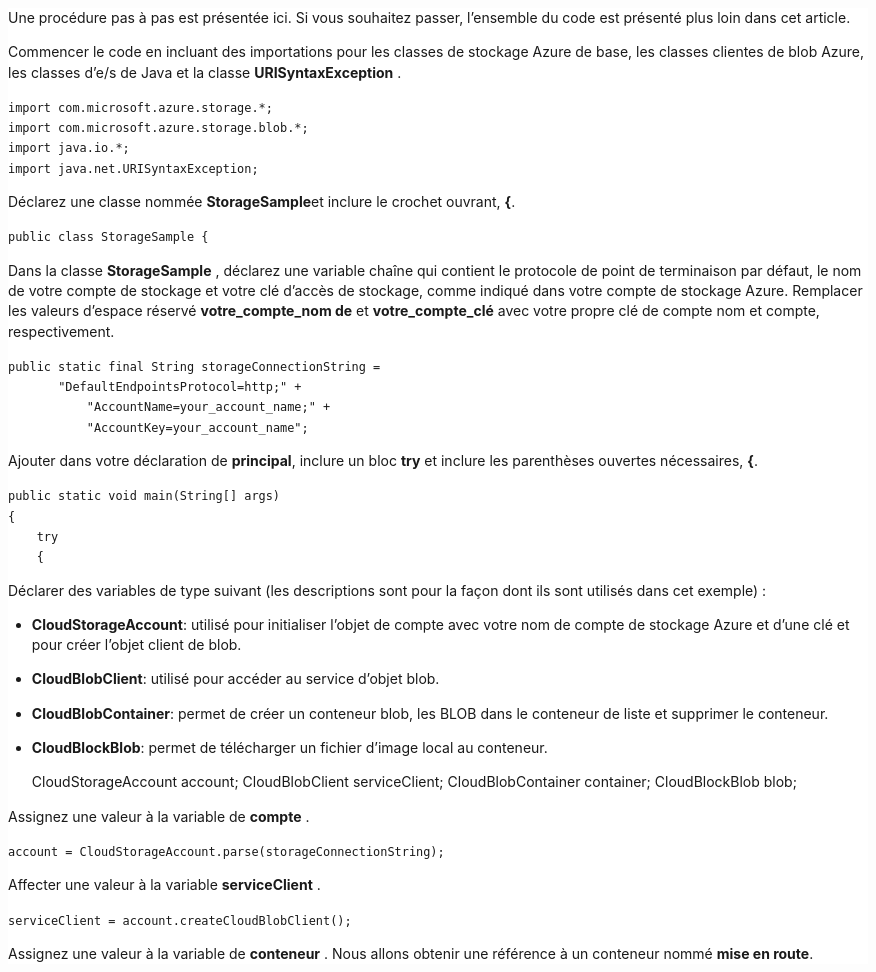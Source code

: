 Une procédure pas à pas est présentée ici. Si vous souhaitez passer, l’ensemble du code est présenté plus loin dans cet article.

Commencer le code en incluant des importations pour les classes de stockage Azure de base, les classes clientes de blob Azure, les classes d’e/s de Java et la classe **URISyntaxException** .

    import com.microsoft.azure.storage.*;
    import com.microsoft.azure.storage.blob.*;
    import java.io.*;
    import java.net.URISyntaxException;

Déclarez une classe nommée **StorageSample**et inclure le crochet ouvrant, **{**.

    public class StorageSample {

Dans la classe **StorageSample** , déclarez une variable chaîne qui contient le protocole de point de terminaison par défaut, le nom de votre compte de stockage et votre clé d’accès de stockage, comme indiqué dans votre compte de stockage Azure. Remplacer les valeurs d’espace réservé **votre\_compte\_nom de** et **votre\_compte\_clé** avec votre propre clé de compte nom et compte, respectivement.

    public static final String storageConnectionString =
           "DefaultEndpointsProtocol=http;" +
               "AccountName=your_account_name;" +
               "AccountKey=your_account_name";

Ajouter dans votre déclaration de **principal**, inclure un bloc **try** et inclure les parenthèses ouvertes nécessaires, **{**.

    public static void main(String[] args)
    {
        try
        {

Déclarer des variables de type suivant (les descriptions sont pour la façon dont ils sont utilisés dans cet exemple) :

-   **CloudStorageAccount**: utilisé pour initialiser l’objet de compte avec votre nom de compte de stockage Azure et d’une clé et pour créer l’objet client de blob.
-   **CloudBlobClient**: utilisé pour accéder au service d’objet blob.
-   **CloudBlobContainer**: permet de créer un conteneur blob, les BLOB dans le conteneur de liste et supprimer le conteneur.
-   **CloudBlockBlob**: permet de télécharger un fichier d’image local au conteneur.



    CloudStorageAccount account;
    CloudBlobClient serviceClient;
    CloudBlobContainer container;
    CloudBlockBlob blob;

Assignez une valeur à la variable de **compte** .

    account = CloudStorageAccount.parse(storageConnectionString);

Affecter une valeur à la variable **serviceClient** .

    serviceClient = account.createCloudBlobClient();

Assignez une valeur à la variable de **conteneur** . Nous allons obtenir une référence à un conteneur nommé **mise en route**.
